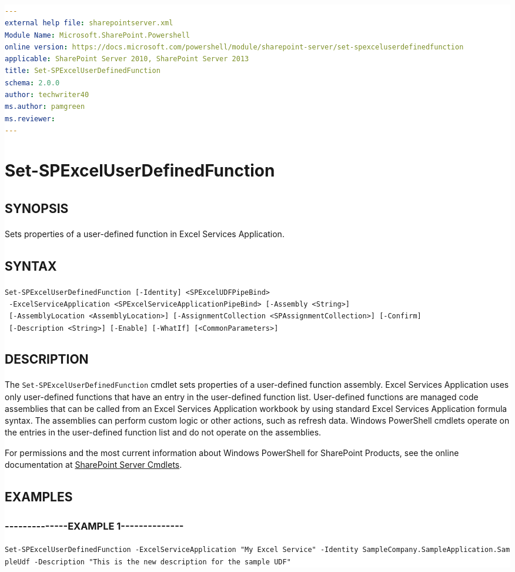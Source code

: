 ```yaml
---
external help file: sharepointserver.xml
Module Name: Microsoft.SharePoint.Powershell
online version: https://docs.microsoft.com/powershell/module/sharepoint-server/set-spexceluserdefinedfunction
applicable: SharePoint Server 2010, SharePoint Server 2013
title: Set-SPExcelUserDefinedFunction
schema: 2.0.0
author: techwriter40
ms.author: pamgreen
ms.reviewer:
---
```


# Set-SPExcelUserDefinedFunction

## SYNOPSIS
Sets properties of a user-defined function in Excel Services Application.


## SYNTAX

```
Set-SPExcelUserDefinedFunction [-Identity] <SPExcelUDFPipeBind>
 -ExcelServiceApplication <SPExcelServiceApplicationPipeBind> [-Assembly <String>]
 [-AssemblyLocation <AssemblyLocation>] [-AssignmentCollection <SPAssignmentCollection>] [-Confirm]
 [-Description <String>] [-Enable] [-WhatIf] [<CommonParameters>]
```

## DESCRIPTION
The `Set-SPExcelUserDefinedFunction` cmdlet sets properties of a user-defined function assembly. 
Excel Services Application uses only user-defined functions that have an entry in the user-defined function list.
User-defined functions are managed code assemblies that can be called from an Excel Services Application workbook by using standard Excel Services Application formula syntax.
The assemblies can perform custom logic or other actions, such as refresh data.
Windows PowerShell cmdlets operate on the entries in the user-defined function list and do not operate on the assemblies.

For permissions and the most current information about Windows PowerShell for SharePoint Products, see the online documentation at [SharePoint Server Cmdlets](https://docs.microsoft.com/powershell/sharepoint/sharepoint-server/sharepoint-server-cmdlets).


## EXAMPLES

### --------------EXAMPLE 1--------------
```
Set-SPExcelUserDefinedFunction -ExcelServiceApplication "My Excel Service" -Identity SampleCompany.SampleApplication.SampleUdf -Description "This is the new description for the sample UDF"
```
